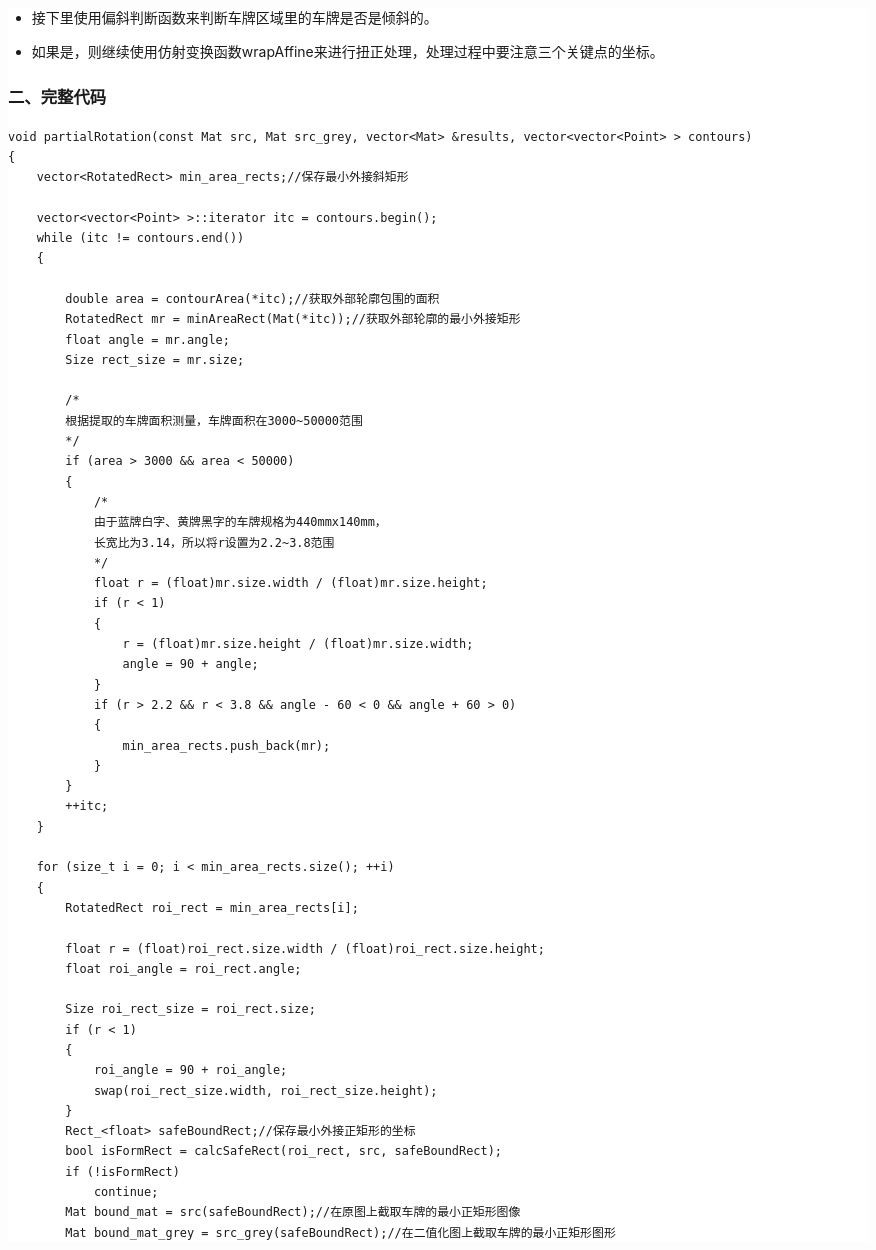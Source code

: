 - 接下里使用偏斜判断函数来判断车牌区域里的车牌是否是倾斜的。

- 如果是，则继续使用仿射变换函数wrapAffine来进行扭正处理，处理过程中要注意三个关键点的坐标。  

### 二、完整代码   

	void partialRotation(const Mat src, Mat src_grey, vector<Mat> &results, vector<vector<Point> > contours)
	{
		vector<RotatedRect> min_area_rects;//保存最小外接斜矩形
	
		vector<vector<Point> >::iterator itc = contours.begin();
		while (itc != contours.end())
		{
	
			double area = contourArea(*itc);//获取外部轮廓包围的面积
			RotatedRect mr = minAreaRect(Mat(*itc));//获取外部轮廓的最小外接矩形
			float angle = mr.angle;
			Size rect_size = mr.size;
	
			/*
			根据提取的车牌面积测量，车牌面积在3000~50000范围
			*/
			if (area > 3000 && area < 50000)
			{
				/*
				由于蓝牌白字、黄牌黑字的车牌规格为440mmx140mm，
				长宽比为3.14，所以将r设置为2.2~3.8范围
				*/
				float r = (float)mr.size.width / (float)mr.size.height;
				if (r < 1)
				{
					r = (float)mr.size.height / (float)mr.size.width;
					angle = 90 + angle;
				}
				if (r > 2.2 && r < 3.8 && angle - 60 < 0 && angle + 60 > 0)
				{
					min_area_rects.push_back(mr);
				}
			}
			++itc;
		}
	
		for (size_t i = 0; i < min_area_rects.size(); ++i)
		{
			RotatedRect roi_rect = min_area_rects[i];
	
			float r = (float)roi_rect.size.width / (float)roi_rect.size.height;
			float roi_angle = roi_rect.angle;
	
			Size roi_rect_size = roi_rect.size;
			if (r < 1)
			{
				roi_angle = 90 + roi_angle;
				swap(roi_rect_size.width, roi_rect_size.height);
			}
			Rect_<float> safeBoundRect;//保存最小外接正矩形的坐标
			bool isFormRect = calcSafeRect(roi_rect, src, safeBoundRect);
			if (!isFormRect)
				continue;
			Mat bound_mat = src(safeBoundRect);//在原图上截取车牌的最小正矩形图像
			Mat bound_mat_grey = src_grey(safeBoundRect);//在二值化图上截取车牌的最小正矩形图形
	